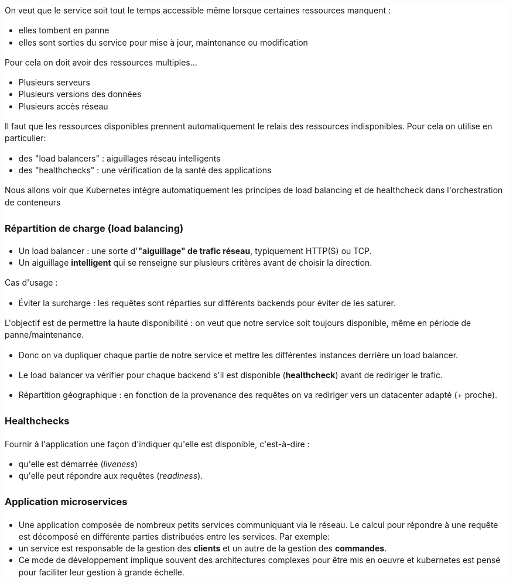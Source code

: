 On veut que le service soit tout le temps accessible même lorsque certaines ressources manquent :

- elles tombent en panne
- elles sont sorties du service pour mise à jour, maintenance ou modification

Pour cela on doit avoir des ressources multiples...

- Plusieurs serveurs
- Plusieurs versions des données
- Plusieurs accès réseau

Il faut que les ressources disponibles prennent automatiquement le relais des ressources indisponibles.
Pour cela on utilise en particulier:

- des "load balancers" : aiguillages réseau intelligents
- des "healthchecks" : une vérification de la santé des applications

Nous allons voir que Kubernetes intègre automatiquement les principes de load balancing et de healthcheck dans l'orchestration de conteneurs

### Répartition de charge (load balancing)

- Un load balancer : une sorte d'**"aiguillage" de trafic réseau**, typiquement HTTP(S) ou TCP.
- Un aiguillage **intelligent** qui se renseigne sur plusieurs critères avant de choisir la direction.

Cas d'usage :

- Éviter la surcharge : les requêtes sont réparties sur différents backends pour éviter de les saturer.

L'objectif est de permettre la haute disponibilité : on veut que notre service soit toujours disponible, même en période de panne/maintenance.

- Donc on va dupliquer chaque partie de notre service et mettre les différentes instances derrière un load balancer.

- Le load balancer va vérifier pour chaque backend s'il est disponible (**healthcheck**) avant de rediriger le trafic.
- Répartition géographique : en fonction de la provenance des requêtes on va rediriger vers un datacenter adapté (+ proche).

### Healthchecks

Fournir à l'application une façon d'indiquer qu'elle est disponible, c'est-à-dire :

- qu'elle est démarrée (_liveness_)
- qu'elle peut répondre aux requêtes (_readiness_).

### Application microservices

- Une application composée de nombreux petits services communiquant via le réseau. Le calcul pour répondre à une requête est décomposé en différente parties distribuées entre les services. Par exemple:
- un service est responsable de la gestion des **clients** et un autre de la gestion des **commandes**.
- Ce mode de développement implique souvent des architectures complexes pour être mis en oeuvre et kubernetes est pensé pour faciliter leur gestion à grande échelle.

